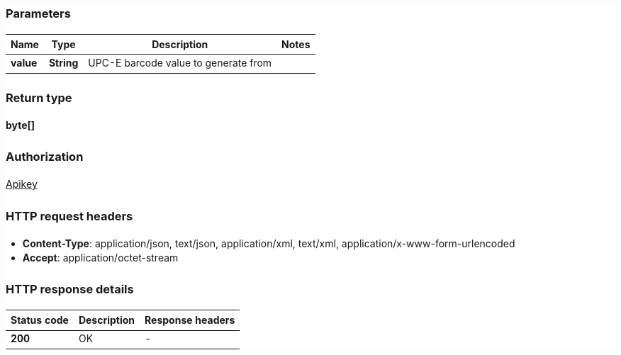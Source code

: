 ### Parameters


Name | Type | Description  | Notes
------------- | ------------- | ------------- | -------------
 **value** | **String**| UPC-E barcode value to generate from |

### Return type

**byte[]**

### Authorization

[Apikey](../README.md#Apikey)

### HTTP request headers

- **Content-Type**: application/json, text/json, application/xml, text/xml, application/x-www-form-urlencoded
- **Accept**: application/octet-stream

### HTTP response details
| Status code | Description | Response headers |
|-------------|-------------|------------------|
| **200** | OK |  -  |

